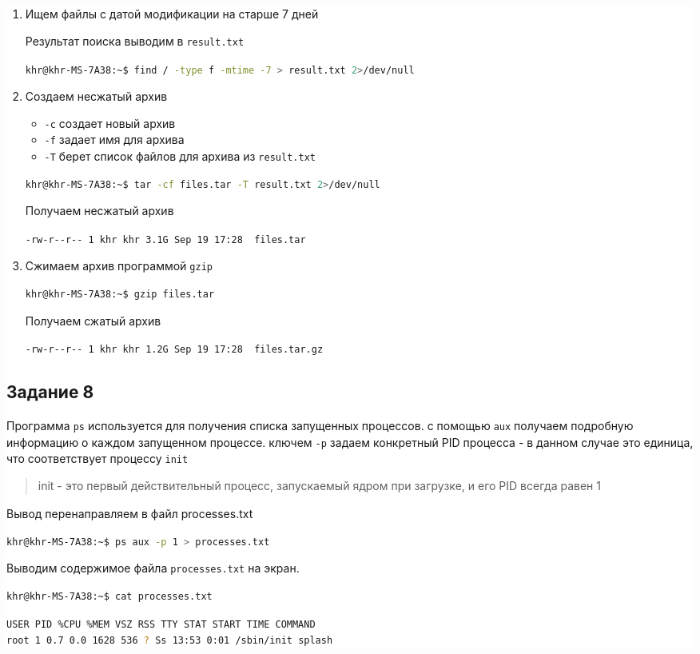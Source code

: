1. Ищем файлы с датой модификации на старше 7 дней

	Результат поиска выводим в `result.txt`
	
	```bash
	khr@khr-MS-7A38:~$ find / -type f -mtime -7 > result.txt 2>/dev/null
	```
	
2. Cоздаем несжатый архив

	* `-с` создает новый архив
	* `-f` задает имя для архива
	* `-T` берет список файлов для архива из `result.txt`

	```bash
	khr@khr-MS-7A38:~$ tar -cf files.tar -T result.txt 2>/dev/null
	```
	
	Получаем несжатый архив
	
	```bash
	-rw-r--r-- 1 khr khr 3.1G Sep 19 17:28  files.tar
	```
3. Сжимаем архив программой `gzip`
	
	```bash
	khr@khr-MS-7A38:~$ gzip files.tar
	```
	
	Получаем сжатый архив
	
	```bash
	-rw-r--r-- 1 khr khr 1.2G Sep 19 17:28  files.tar.gz
	```
## Задание 8 

Программа `ps` используется для получения списка запущенных процессов. с помощью `aux` получаем подробную информацию о каждом запущенном процессе. ключем `-p` задаем конкретный PID процесса - в данном случае это единица, что соответствует процессу `init`

> init - это первый действительный процесс, запускаемый ядром при загрузке, и его PID всегда равен 1 

Вывод перенаправляем в файл processes.txt

 ```bash
 khr@khr-MS-7A38:~$ ps aux -p 1 > processes.txt
 ```

Выводим содержимое файла `processes.txt` на экран. 

```bash
khr@khr-MS-7A38:~$ cat processes.txt
```

```bash
USER PID %CPU %MEM VSZ RSS TTY STAT START TIME COMMAND
root 1 0.7 0.0 1628 536 ? Ss 13:53 0:01 /sbin/init splash
```
